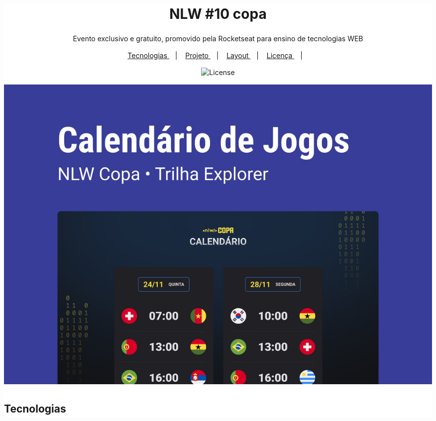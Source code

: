 <h1 align="center">NLW #10 copa </h1>

<p align="center">
  Evento exclusivo e gratuito, promovido pela Rocketseat para ensino de tecnologias WEB
</p>

<p align="center">
  <a href="#-tecnologias"> Tecnologias </a>&nbsp;&nbsp;&nbsp;|&nbsp;&nbsp;&nbsp;
  <a href="#-projeto"> Projeto </a>&nbsp;&nbsp;&nbsp;|&nbsp;&nbsp;&nbsp;
  <a href="#-layout"> Layout </a>&nbsp;&nbsp;&nbsp;|&nbsp;&nbsp;&nbsp;
  <a href="#-memo-licença"> Licença </a>&nbsp;&nbsp;&nbsp;|&nbsp;&nbsp;&nbsp;
</p>

<p align="center">
  <img alt="License" src="https://img.shields.io/static/v1?label=license&message=MIT&color=49AA26&labelColor=000000">
</p>

<p align="center">
  <img alt="Calendário da Copa" src=".github/preview.jpg" width="100%">
</p>

## Tecnologias
